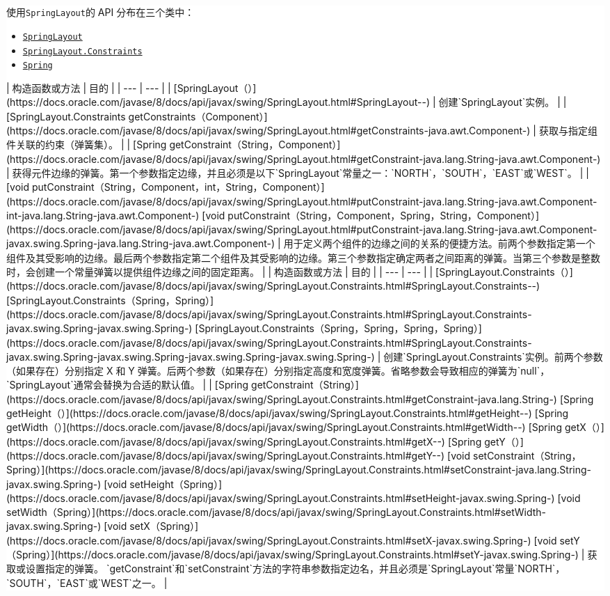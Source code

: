 使用`SpringLayout`的 API 分布在三个类中：

*   [`SpringLayout`](#SpringLayout)
*   [`SpringLayout.Constraints`](#SpringLayout.Constraints)
*   [`Spring`](#Spring)

<caption></caption>
| 构造函数或方法 | 目的 |
| --- | --- |
| [SpringLayout（）](https://docs.oracle.com/javase/8/docs/api/javax/swing/SpringLayout.html#SpringLayout--) | 创建`SpringLayout`实例。 |
| [SpringLayout.Constraints getConstraints（Component）](https://docs.oracle.com/javase/8/docs/api/javax/swing/SpringLayout.html#getConstraints-java.awt.Component-) | 获取与指定组件关联的约束（弹簧集）。 |
| [Spring getConstraint（String，Component）](https://docs.oracle.com/javase/8/docs/api/javax/swing/SpringLayout.html#getConstraint-java.lang.String-java.awt.Component-) | 获得元件边缘的弹簧。第一个参数指定边缘，并且必须是以下`SpringLayout`常量之一：`NORTH`，`SOUTH`，`EAST`或`WEST`。 |
| [void putConstraint（String，Component，int，String，Component）](https://docs.oracle.com/javase/8/docs/api/javax/swing/SpringLayout.html#putConstraint-java.lang.String-java.awt.Component-int-java.lang.String-java.awt.Component-)
[void putConstraint（String，Component，Spring，String，Component）](https://docs.oracle.com/javase/8/docs/api/javax/swing/SpringLayout.html#putConstraint-java.lang.String-java.awt.Component-javax.swing.Spring-java.lang.String-java.awt.Component-) | 用于定义两个组件的边缘之间的关系的便捷方法。前两个参数指定第一个组件及其受影响的边缘。最后两个参数指定第二个组件及其受影响的边缘。第三个参数指定确定两者之间距离的弹簧。当第三个参数是整数时，会创建一个常量弹簧以提供组件边缘之间的固定距离。 |

<caption></caption>
| 构造函数或方法 | 目的 |
| --- | --- |
| [SpringLayout.Constraints（）](https://docs.oracle.com/javase/8/docs/api/javax/swing/SpringLayout.Constraints.html#SpringLayout.Constraints--)
[SpringLayout.Constraints（Spring，Spring）](https://docs.oracle.com/javase/8/docs/api/javax/swing/SpringLayout.Constraints.html#SpringLayout.Constraints-javax.swing.Spring-javax.swing.Spring-)
[SpringLayout.Constraints（Spring，Spring，Spring，Spring）](https://docs.oracle.com/javase/8/docs/api/javax/swing/SpringLayout.Constraints.html#SpringLayout.Constraints-javax.swing.Spring-javax.swing.Spring-javax.swing.Spring-javax.swing.Spring-) | 创建`SpringLayout.Constraints`实例。前两个参数（如果存在）分别指定 X 和 Y 弹簧。后两个参数（如果存在）分别指定高度和宽度弹簧。省略参数会导致相应的弹簧为`null`，`SpringLayout`通常会替换为合适的默认值。 |
| [Spring getConstraint（String）](https://docs.oracle.com/javase/8/docs/api/javax/swing/SpringLayout.Constraints.html#getConstraint-java.lang.String-)
[Spring getHeight（）](https://docs.oracle.com/javase/8/docs/api/javax/swing/SpringLayout.Constraints.html#getHeight--)
[Spring getWidth（）](https://docs.oracle.com/javase/8/docs/api/javax/swing/SpringLayout.Constraints.html#getWidth--)
[Spring getX（）](https://docs.oracle.com/javase/8/docs/api/javax/swing/SpringLayout.Constraints.html#getX--)
[Spring getY（）](https://docs.oracle.com/javase/8/docs/api/javax/swing/SpringLayout.Constraints.html#getY--)
[void setConstraint（String，Spring）](https://docs.oracle.com/javase/8/docs/api/javax/swing/SpringLayout.Constraints.html#setConstraint-java.lang.String-javax.swing.Spring-)
[void setHeight（Spring）](https://docs.oracle.com/javase/8/docs/api/javax/swing/SpringLayout.Constraints.html#setHeight-javax.swing.Spring-)
[void setWidth（Spring）](https://docs.oracle.com/javase/8/docs/api/javax/swing/SpringLayout.Constraints.html#setWidth-javax.swing.Spring-)
[void setX（Spring）](https://docs.oracle.com/javase/8/docs/api/javax/swing/SpringLayout.Constraints.html#setX-javax.swing.Spring-)
[void setY（Spring）](https://docs.oracle.com/javase/8/docs/api/javax/swing/SpringLayout.Constraints.html#setY-javax.swing.Spring-) | 获取或设置指定的弹簧。 `getConstraint`和`setConstraint`方法的字符串参数指定边名，并且必须是`SpringLayout`常量`NORTH`，`SOUTH`，`EAST`或`WEST`之一。 |
